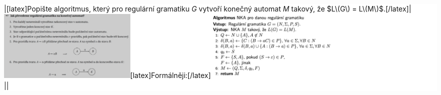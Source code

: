 |[latex]Popište algoritmus, který pro regulární gramatiku $G$ vytvoří konečný automat $M$ takový, že $L\(G\) = L\(M\)$.[/latex]|<img style="height:128px;width:auto;" src="media/paste-9c2cafc56f6c780b764f880083386548b1e73ce8.jpg">[latex]Formálněji:[/latex]<img style="height:128px;width:auto;" src="media/paste-368e1666b709159e2eec47715e1513dff4cafb1f.jpg"><br>||